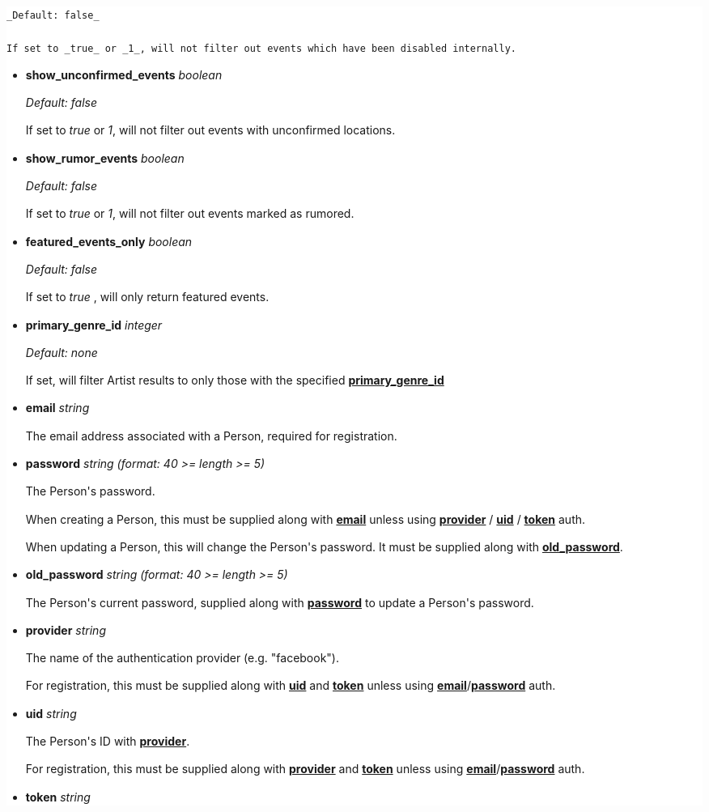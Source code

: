     _Default: false_

    If set to _true_ or _1_, will not filter out events which have been disabled internally.

- <a name="show_unconfirmed_events" />**show\_unconfirmed\_events** _boolean_

    _Default: false_

    If set to _true_ or _1_, will not filter out events with unconfirmed locations.

- <a name="show_rumor_events" />**show\_rumor\_events** _boolean_

    _Default: false_

    If set to _true_ or _1_, will not filter out events marked as rumored.

- <a name="featured_events_only" />**featured\_events\_only** _boolean_

    _Default: false_

    If set to _true_ , will only return featured events.

- <a name="primary_genre_id" />**primary\_genre\_id** _integer_

    _Default: none_

    If set, will filter Artist results to only those with the specified **[primary\_genre\_id](#primary_genre_id)**

- <a name="email" />**email** _string_

    The email address associated with a Person, required for registration.

- <a name="password" />**password** _string (format: 40 >= length >= 5)_

    The Person's password.

    When creating a Person, this must be supplied along with **[email](#email)** unless using **[provider](#provider)** / **[uid](#uid)** / **[token](#token)** auth.

    When updating a Person, this will change the Person's password.  It must be supplied along with **[old\_password](#old_password)**.

- <a name="old_password" />**old\_password** _string (format: 40 >= length >= 5)_

    The Person's current password, supplied along with **[password](#password)** to update a Person's password.

- <a name="provider" />**provider** _string_

    The name of the authentication provider (e.g. "facebook").

    For registration, this must be supplied along with **[uid](#uid)** and **[token](#token)** unless using **[email](#email)**/**[password](#password)** auth.

- <a name="uid" />**uid** _string_

    The Person's ID with **[provider](#provider)**.

    For registration, this must be supplied along with **[provider](#provider)** and **[token](#token)** unless using **[email](#email)**/**[password](#password)** auth.

- <a name="token" />**token** _string_
